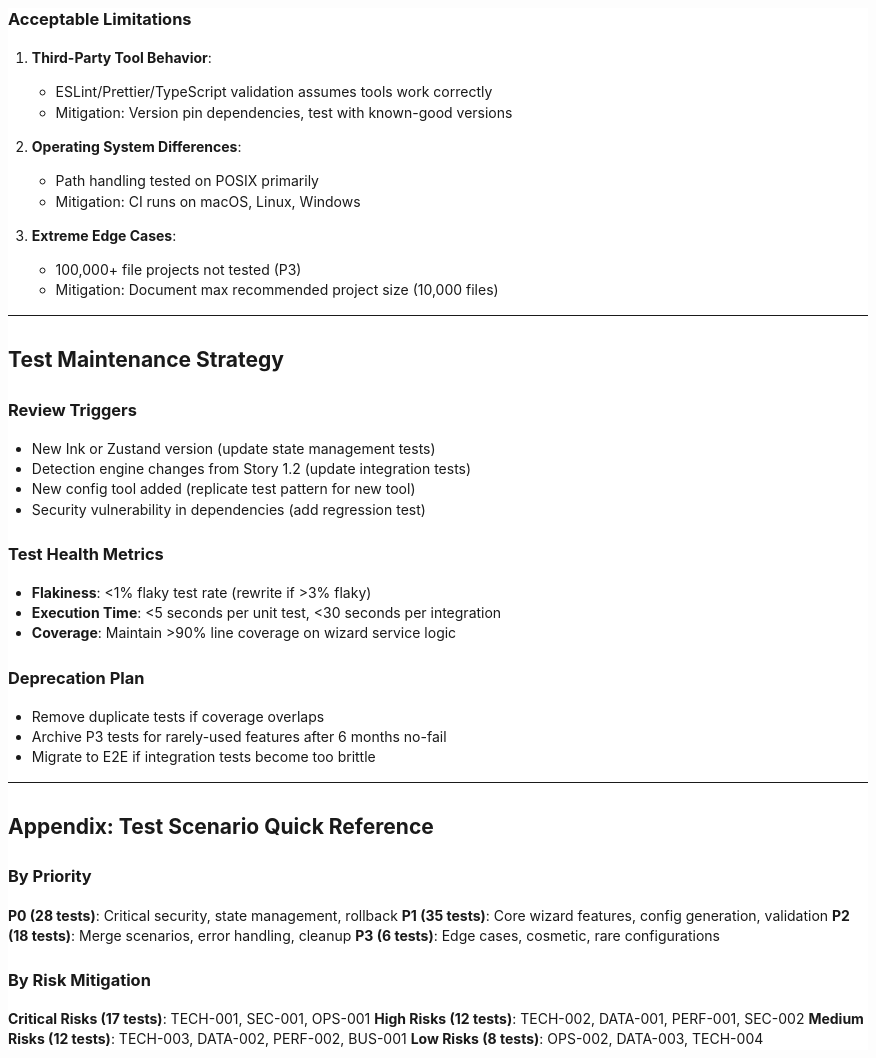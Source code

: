 ### Acceptable Limitations

1. **Third-Party Tool Behavior**:
   - ESLint/Prettier/TypeScript validation assumes tools work correctly
   - Mitigation: Version pin dependencies, test with known-good versions

2. **Operating System Differences**:
   - Path handling tested on POSIX primarily
   - Mitigation: CI runs on macOS, Linux, Windows

3. **Extreme Edge Cases**:
   - 100,000+ file projects not tested (P3)
   - Mitigation: Document max recommended project size (10,000 files)

---

## Test Maintenance Strategy

### Review Triggers

- New Ink or Zustand version (update state management tests)
- Detection engine changes from Story 1.2 (update integration tests)
- New config tool added (replicate test pattern for new tool)
- Security vulnerability in dependencies (add regression test)

### Test Health Metrics

- **Flakiness**: <1% flaky test rate (rewrite if >3% flaky)
- **Execution Time**: <5 seconds per unit test, <30 seconds per integration
- **Coverage**: Maintain >90% line coverage on wizard service logic

### Deprecation Plan

- Remove duplicate tests if coverage overlaps
- Archive P3 tests for rarely-used features after 6 months no-fail
- Migrate to E2E if integration tests become too brittle

---

## Appendix: Test Scenario Quick Reference

### By Priority

**P0 (28 tests)**: Critical security, state management, rollback
**P1 (35 tests)**: Core wizard features, config generation, validation
**P2 (18 tests)**: Merge scenarios, error handling, cleanup
**P3 (6 tests)**: Edge cases, cosmetic, rare configurations

### By Risk Mitigation

**Critical Risks (17 tests)**: TECH-001, SEC-001, OPS-001
**High Risks (12 tests)**: TECH-002, DATA-001, PERF-001, SEC-002
**Medium Risks (12 tests)**: TECH-003, DATA-002, PERF-002, BUS-001
**Low Risks (8 tests)**: OPS-002, DATA-003, TECH-004
